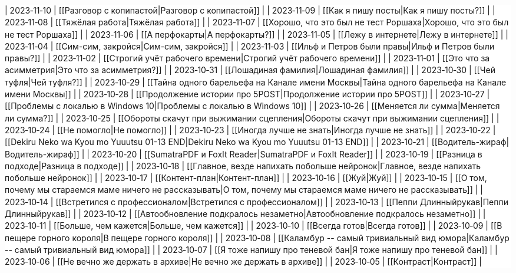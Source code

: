 | 2023&#8209;11&#8209;10 | [[Разговор с копипастой\|Разговор с копипастой]] |
| 2023&#8209;11&#8209;09 | [[Как я пишу посты\|Как я пишу посты?]] |
| 2023&#8209;11&#8209;08 | [[Тяжёлая работа\|Тяжёлая работа]] |
| 2023&#8209;11&#8209;07 | [[Хорошо, что это был не тест Роршаха\|Хорошо, что это был не тест Роршаха]] |
| 2023&#8209;11&#8209;06 | [[А перфокарты\|А перфокарты?]] |
| 2023&#8209;11&#8209;05 | [[Лежу в интернете\|Лежу в интернете]] |
| 2023&#8209;11&#8209;04 | [[Сим-сим, закройся\|Сим-сим, закройся]] |
| 2023&#8209;11&#8209;03 | [[Ильф и Петров были правы\|Ильф и Петров были правы?]] |
| 2023&#8209;11&#8209;02 | [[Строгий учёт рабочего времени\|Строгий учёт рабочего времени]] |
| 2023&#8209;11&#8209;01 | [[Это что за асимметрия\|Это что за асимметрия?]] |
| 2023&#8209;10&#8209;31 | [[Лошадиная фамилия\|Лошадиная фамилия]] |
| 2023&#8209;10&#8209;30 | [[Чей туфля\|Чей туфля?]] |
| 2023&#8209;10&#8209;29 | [[Тайна одного барельефа на Канале имени Москвы\|Тайна одного барельефа на Канале имени Москвы]] |
| 2023&#8209;10&#8209;28 | [[Продолжение истории про 5POST\|Продолжение истории про 5POST]] |
| 2023&#8209;10&#8209;27 | [[Проблемы с локалью в Windows 10\|Проблемы с локалью в Windows 10]] |
| 2023&#8209;10&#8209;26 | [[Меняется ли сумма\|Меняется ли сумма?]] |
| 2023&#8209;10&#8209;25 | [[Обороты скачут при выжимании сцепления\|Обороты скачут при выжимании сцепления]] |
| 2023&#8209;10&#8209;24 | [[Не помогло\|Не помогло]] |
| 2023&#8209;10&#8209;23 | [[Иногда лучше не знать\|Иногда лучше не знать]] |
| 2023&#8209;10&#8209;22 | [[Dekiru Neko wa Kyou mo Yuuutsu 01-13 END\|Dekiru Neko wa Kyou mo Yuuutsu 01-13 END]] |
| 2023&#8209;10&#8209;21 | [[Водитель-жираф\|Водитель-жираф]] |
| 2023&#8209;10&#8209;20 | [[SumatraPDF и FoxIt Reader\|SumatraPDF и FoxIt Reader]] |
| 2023&#8209;10&#8209;19 | [[Разница в подходе\|Разница в подходе]] |
| 2023&#8209;10&#8209;18 | [[Главное, везде напихать побольше нейронок\|Главное, везде напихать побольше нейронок]] |
| 2023&#8209;10&#8209;17 | [[Контент-план\|Контент-план]] |
| 2023&#8209;10&#8209;16 | [[Жуй\|Жуй]] |
| 2023&#8209;10&#8209;15 | [[О том, почему мы стараемся маме ничего не рассказывать\|О том, почему мы стараемся маме ничего не рассказывать]] |
| 2023&#8209;10&#8209;14 | [[Встретился с профессионалом\|Встретился с профессионалом]] |
| 2023&#8209;10&#8209;13 | [[Пеппи Длинныйрукав\|Пеппи Длинныйрукав]] |
| 2023&#8209;10&#8209;12 | [[Автообновление подкралось незаметно\|Автообновление подкралось незаметно]] |
| 2023&#8209;10&#8209;11 | [[Больше, чем кажется\|Больше, чем кажется]] |
| 2023&#8209;10&#8209;10 | [[Всегда готов\|Всегда готов]] |
| 2023&#8209;10&#8209;09 | [[В пещере горного короля\|В пещере горного короля]] |
| 2023&#8209;10&#8209;08 | [[Каламбур -- самый тривиальный вид юмора\|Каламбур -- самый тривиальный вид юмора]] |
| 2023&#8209;10&#8209;07 | [[Я тоже напишу про теневой бан\|Я тоже напишу про теневой бан]] |
| 2023&#8209;10&#8209;06 | [[Не вечно же держать в архиве\|Не вечно же держать в архиве]] |
| 2023&#8209;10&#8209;05 | [[Контраст\|Контраст]] |